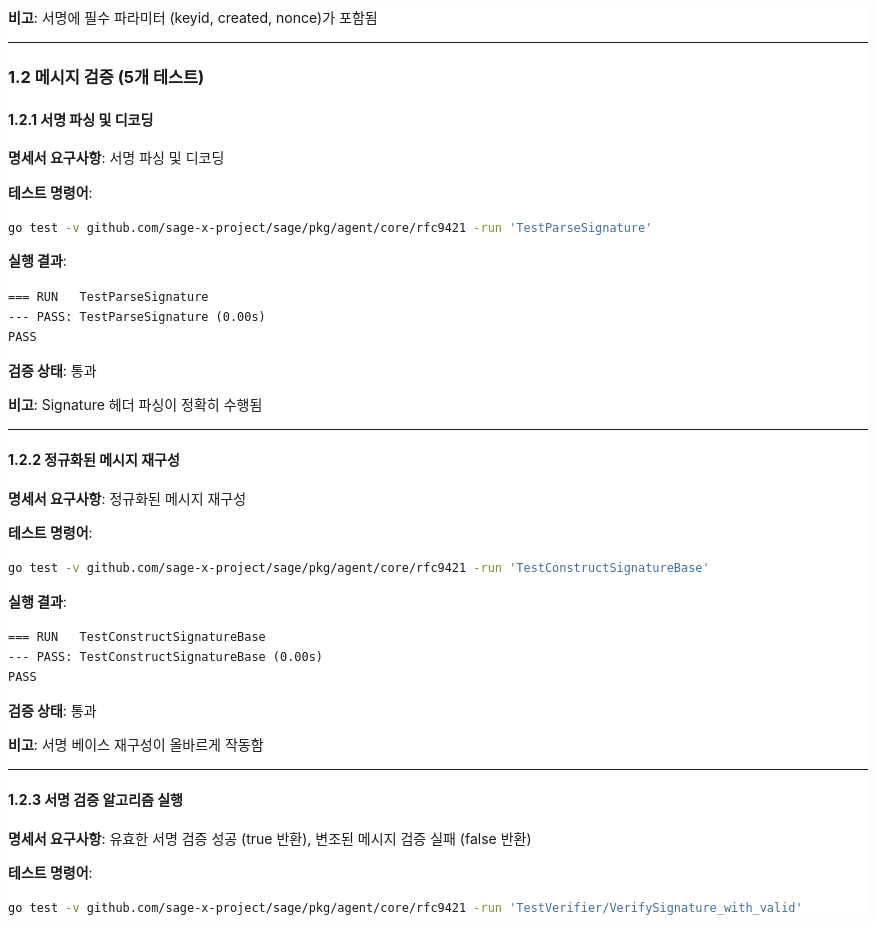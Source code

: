 **비고**: 서명에 필수 파라미터 (keyid, created, nonce)가 포함됨

---

### 1.2 메시지 검증 (5개 테스트)

#### 1.2.1 서명 파싱 및 디코딩

**명세서 요구사항**: 서명 파싱 및 디코딩

**테스트 명령어**:
```bash
go test -v github.com/sage-x-project/sage/pkg/agent/core/rfc9421 -run 'TestParseSignature'
```

**실행 결과**:
```
=== RUN   TestParseSignature
--- PASS: TestParseSignature (0.00s)
PASS
```

**검증 상태**:  통과

**비고**: Signature 헤더 파싱이 정확히 수행됨

---

#### 1.2.2 정규화된 메시지 재구성

**명세서 요구사항**: 정규화된 메시지 재구성

**테스트 명령어**:
```bash
go test -v github.com/sage-x-project/sage/pkg/agent/core/rfc9421 -run 'TestConstructSignatureBase'
```

**실행 결과**:
```
=== RUN   TestConstructSignatureBase
--- PASS: TestConstructSignatureBase (0.00s)
PASS
```

**검증 상태**:  통과

**비고**: 서명 베이스 재구성이 올바르게 작동함

---

#### 1.2.3 서명 검증 알고리즘 실행

**명세서 요구사항**: 유효한 서명 검증 성공 (true 반환), 변조된 메시지 검증 실패 (false 반환)

**테스트 명령어**:
```bash
go test -v github.com/sage-x-project/sage/pkg/agent/core/rfc9421 -run 'TestVerifier/VerifySignature_with_valid'
```
